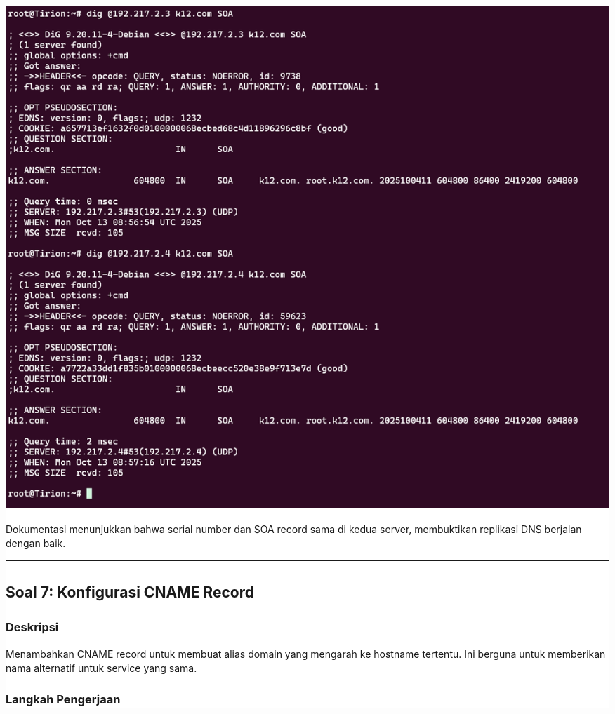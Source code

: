 ![Hasil Testing Soal 6](6.png)

Dokumentasi menunjukkan bahwa serial number dan SOA record sama di kedua server, membuktikan replikasi DNS berjalan dengan baik.

---

## Soal 7: Konfigurasi CNAME Record

### Deskripsi
Menambahkan CNAME record untuk membuat alias domain yang mengarah ke hostname tertentu. Ini berguna untuk memberikan nama alternatif untuk service yang sama.

### Langkah Pengerjaan
